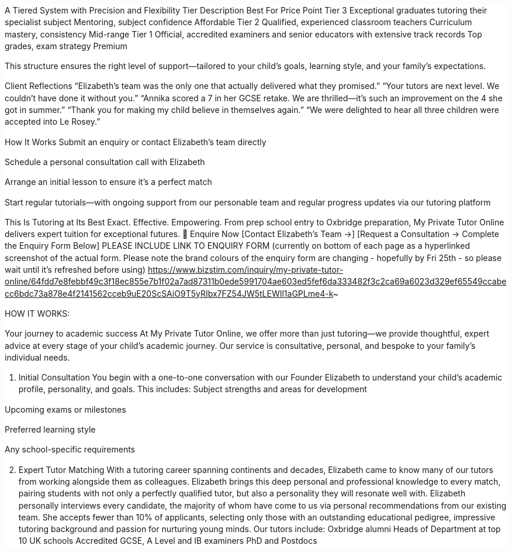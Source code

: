 A Tiered System with Precision and Flexibility Tier Description Best For Price
Point Tier 3 Exceptional graduates tutoring their specialist subject Mentoring,
subject confidence Affordable Tier 2 Qualified, experienced classroom teachers
Curriculum mastery, consistency Mid-range Tier 1 Official, accredited examiners
and senior educators with extensive track records Top grades, exam strategy
Premium

This structure ensures the right level of support—tailored to your child’s
goals, learning style, and your family’s expectations.

Client Reflections “Elizabeth’s team was the only one that actually delivered
what they promised.” “Your tutors are next level. We couldn’t have done it
without you.” “Annika scored a 7 in her GCSE retake. We are thrilled—it’s such
an improvement on the 4 she got in summer.” “Thank you for making my child
believe in themselves again.” “We were delighted to hear all three children were
accepted into Le Rosey.”

How It Works Submit an enquiry or contact Elizabeth’s team directly

Schedule a personal consultation call with Elizabeth

Arrange an initial lesson to ensure it’s a perfect match

Start regular tutorials—with ongoing support from our personable team and
regular progress updates via our tutoring platform

This Is Tutoring at Its Best Exact. Effective. Empowering. From prep school
entry to Oxbridge preparation, My Private Tutor Online delivers expert tuition
for exceptional futures. 📩 Enquire Now [Contact Elizabeth’s Team →] [Request a
Consultation → Complete the Enquiry Form Below] PLEASE INCLUDE LINK TO ENQUIRY
FORM (currently on bottom of each page as a hyperlinked screenshot of the actual
form. Please note the brand colours of the enquiry form are changing - hopefully
by Fri 25th - so please wait until it’s refreshed before using)
https://www.bizstim.com/inquiry/my-private-tutor-online/64fdd7e8febbf49c3f18ec855e7b1f02a7ad87311b0ede5991704ae603ed5fef6da333482f3c2ca69a6023d329ef65549ccabecc6bdc73a878e4f2141562cceb9uE20ScSAiO9T5yRIbx7FZ54JW5tLEWIl1aGPLme4-k~

HOW IT WORKS:

Your journey to academic success At My Private Tutor Online, we offer more than
just tutoring—we provide thoughtful, expert advice at every stage of your
child’s academic journey. Our service is consultative, personal, and bespoke to
your family’s individual needs.

1. Initial Consultation You begin with a one-to-one conversation with our
   Founder Elizabeth to understand your child’s academic profile, personality,
   and goals. This includes: Subject strengths and areas for development

Upcoming exams or milestones

Preferred learning style

Any school-specific requirements

2. Expert Tutor Matching With a tutoring career spanning continents and decades,
   Elizabeth came to know many of our tutors from working alongside them as
   colleagues. Elizabeth brings this deep personal and professional knowledge to
   every match, pairing students with not only a perfectly qualified tutor, but
   also a personality they will resonate well with. Elizabeth personally
   interviews every candidate, the majority of whom have come to us via personal
   recommendations from our existing team. She accepts fewer than 10% of
   applicants, selecting only those with an outstanding educational pedigree,
   impressive tutoring background and passion for nurturing young minds. Our
   tutors include: Oxbridge alumni Heads of Department at top 10 UK schools
   Accredited GCSE, A Level and IB examiners PhD and Postdocs

